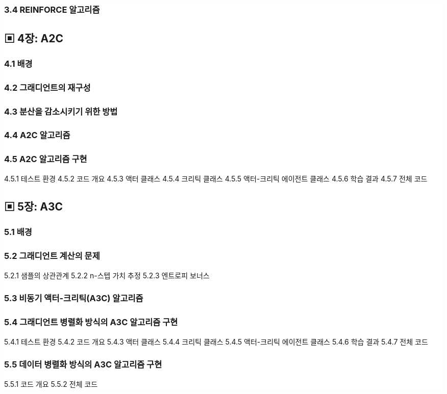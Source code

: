 ### 3.4 REINFORCE 알고리즘

## ▣ 4장: A2C

### 4.1 배경

### 4.2 그래디언트의 재구성

### 4.3 분산을 감소시키기 위한 방법

### 4.4 A2C 알고리즘

### 4.5 A2C 알고리즘 구현

4.5.1 테스트 환경
4.5.2 코드 개요
4.5.3 액터 클래스
4.5.4 크리틱 클래스
4.5.5 액터-크리틱 에이전트 클래스
4.5.6 학습 결과
4.5.7 전체 코드

## ▣ 5장: A3C

### 5.1 배경

### 5.2 그래디언트 계산의 문제

5.2.1 샘플의 상관관계
5.2.2 n-스텝 가치 추정
5.2.3 엔트로피 보너스

### 5.3 비동기 액터-크리틱(A3C) 알고리즘

### 5.4 그래디언트 병렬화 방식의 A3C 알고리즘 구현

5.4.1 테스트 환경
5.4.2 코드 개요
5.4.3 액터 클래스
5.4.4 크리틱 클래스
5.4.5 액터-크리틱 에이전트 클래스
5.4.6 학습 결과
5.4.7 전체 코드

### 5.5 데이터 병렬화 방식의 A3C 알고리즘 구현

5.5.1 코드 개요
5.5.2 전체 코드
